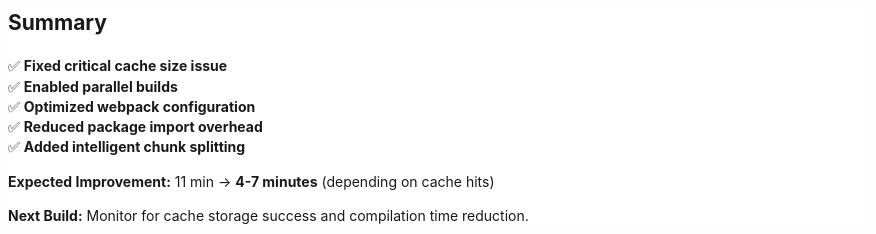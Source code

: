 
## Summary

✅ **Fixed critical cache size issue**  
✅ **Enabled parallel builds**  
✅ **Optimized webpack configuration**  
✅ **Reduced package import overhead**  
✅ **Added intelligent chunk splitting**  

**Expected Improvement:** 11 min → **4-7 minutes** (depending on cache hits)

**Next Build:** Monitor for cache storage success and compilation time reduction.

